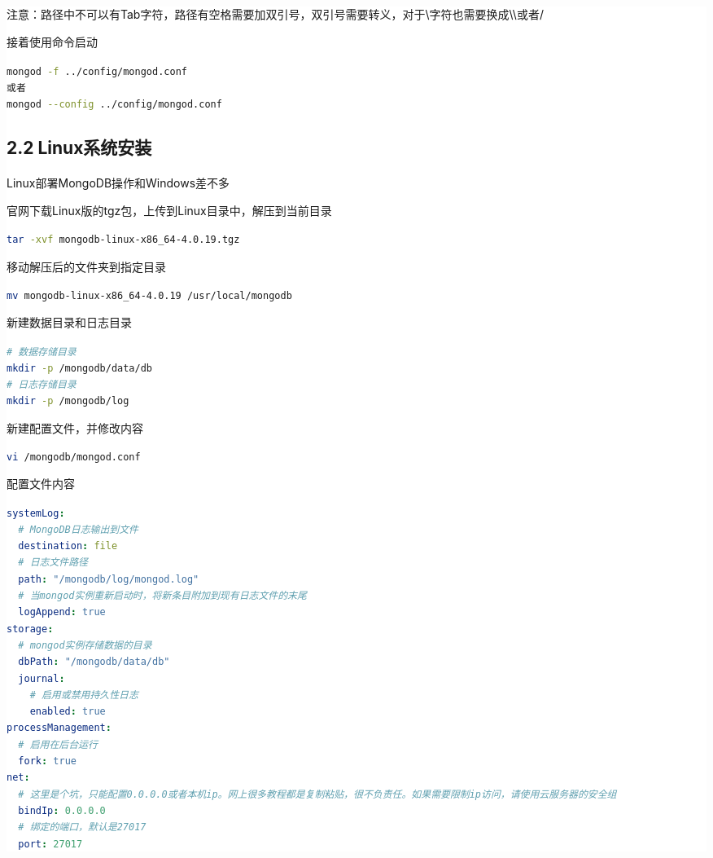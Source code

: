 注意：路径中不可以有Tab字符，路径有空格需要加双引号，双引号需要转义，对于\字符也需要换成\\\或者/

接着使用命令启动

```sh
mongod -f ../config/mongod.conf
或者
mongod --config ../config/mongod.conf
```

## 2.2 Linux系统安装

Linux部署MongoDB操作和Windows差不多

官网下载Linux版的tgz包，上传到Linux目录中，解压到当前目录

```sh
tar -xvf mongodb-linux-x86_64-4.0.19.tgz
```

移动解压后的文件夹到指定目录

```sh
mv mongodb-linux-x86_64-4.0.19 /usr/local/mongodb
```

新建数据目录和日志目录

```sh
# 数据存储目录
mkdir -p /mongodb/data/db
# 日志存储目录
mkdir -p /mongodb/log
```

新建配置文件，并修改内容

```sh
vi /mongodb/mongod.conf
```

配置文件内容

```yaml
systemLog:
  # MongoDB日志输出到文件
  destination: file
  # 日志文件路径
  path: "/mongodb/log/mongod.log"
  # 当mongod实例重新启动时，将新条目附加到现有日志文件的末尾
  logAppend: true
storage:
  # mongod实例存储数据的目录
  dbPath: "/mongodb/data/db"
  journal:
    # 启用或禁用持久性日志
    enabled: true
processManagement:
  # 启用在后台运行
  fork: true
net:
  # 这里是个坑，只能配置0.0.0.0或者本机ip。网上很多教程都是复制粘贴，很不负责任。如果需要限制ip访问，请使用云服务器的安全组
  bindIp: 0.0.0.0
  # 绑定的端口，默认是27017
  port: 27017
```
